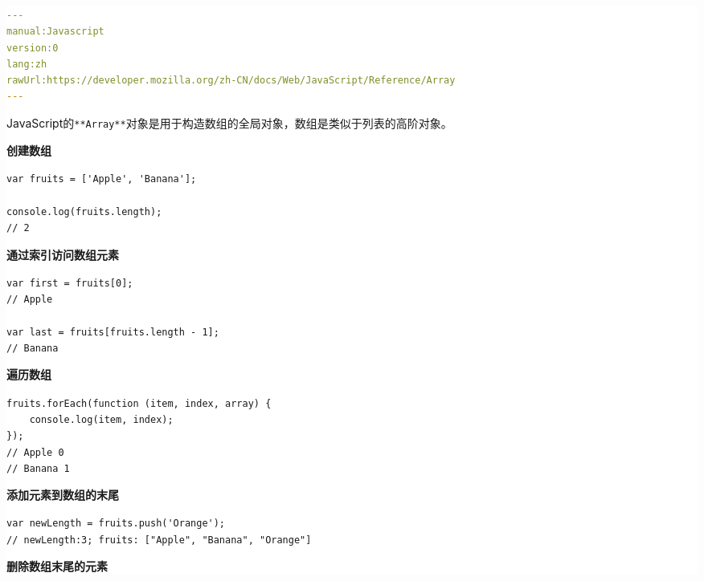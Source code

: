 ```yaml
---
manual:Javascript
version:0
lang:zh
rawUrl:https://developer.mozilla.org/zh-CN/docs/Web/JavaScript/Reference/Array
---
```







JavaScript的`**Array**`对象是用于构造数组的全局对象，数组是类似于列表的高阶对象。



**创建数组**


```
var fruits = ['Apple', 'Banana'];

console.log(fruits.length);
// 2
```


**通过索引访问数组元素**


```
var first = fruits[0];
// Apple

var last = fruits[fruits.length - 1];
// Banana
```


**遍历数组**


```
fruits.forEach(function (item, index, array) {
    console.log(item, index);
});
// Apple 0
// Banana 1
```


**添加元素到数组的末尾**


```
var newLength = fruits.push('Orange');
// newLength:3; fruits: ["Apple", "Banana", "Orange"]
```


**删除数组末尾的元素**
